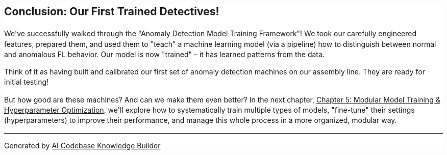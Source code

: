 ## Conclusion: Our First Trained Detectives!

We've successfully walked through the "Anomaly Detection Model Training Framework"! We took our carefully engineered features, prepared them, and used them to "teach" a machine learning model (via a pipeline) how to distinguish between normal and anomalous FL behavior. Our model is now "trained" – it has learned patterns from the data.

Think of it as having built and calibrated our first set of anomaly detection machines on our assembly line. They are ready for initial testing!

But how good are these machines? And can we make them even better? In the next chapter, [Chapter 5: Modular Model Training & Hyperparameter Optimization](05_modular_model_training___hyperparameter_optimization_.md), we'll explore how to systematically train multiple types of models, "fine-tune" their settings (hyperparameters) to improve their performance, and manage this whole process in a more organized, modular way.

---

Generated by [AI Codebase Knowledge Builder](https://github.com/The-Pocket/Tutorial-Codebase-Knowledge)